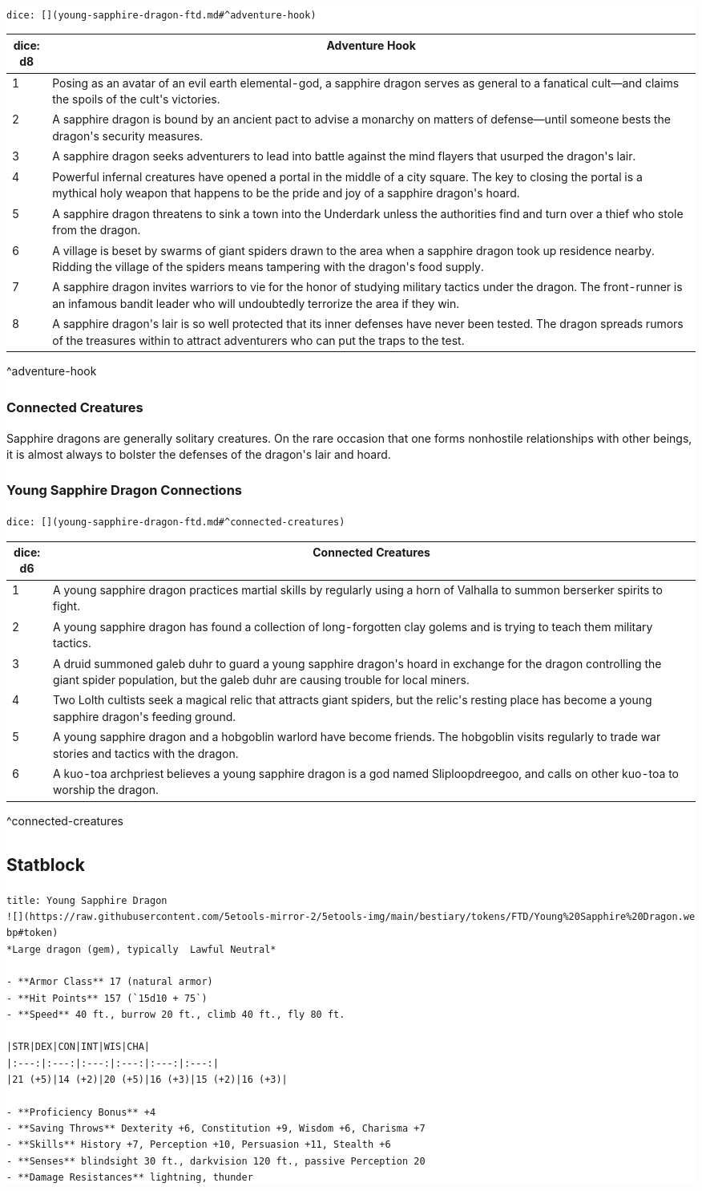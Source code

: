 `dice: [](young-sapphire-dragon-ftd.md#^adventure-hook)`

| dice: d8 | Adventure Hook |
|----------|----------------|
| 1 | Posing as an avatar of an evil earth elemental-god, a sapphire dragon serves as general to a fanatical cult—and claims the spoils of the cult's victories. |
| 2 | A sapphire dragon is bound by an ancient pact to advise a monarchy on matters of defense—until someone bests the dragon's security measures. |
| 3 | A sapphire dragon seeks adventurers to lead into battle against the mind flayers that usurped the dragon's lair. |
| 4 | Powerful infernal creatures have opened a portal in the middle of a city square. The key to closing the portal is a mythical holy weapon that happens to be the pride and joy of a sapphire dragon's hoard. |
| 5 | A sapphire dragon threatens to sink a town into the Underdark unless the authorities find and turn over a thief who stole from the dragon. |
| 6 | A village is beset by swarms of giant spiders drawn to the area when a sapphire dragon took up residence nearby. Ridding the village of the spiders means tampering with the dragon's food supply. |
| 7 | A sapphire dragon invites warriors to vie for the honor of studying military tactics under the dragon. The front-runner is an infamous bandit leader who will undoubtedly terrorize the area if they win. |
| 8 | A sapphire dragon's lair is so well protected that its inner defenses have never been tested. The dragon spreads rumors of the treasures within to attract adventurers who can put the traps to the test. |
^adventure-hook

### Connected Creatures

Sapphire dragons are generally solitary creatures. On the rare occasion that one forms nonhostile relationships with other beings, it is almost always to bolster the defenses of the dragon's lair and hoard.

### Young Sapphire Dragon Connections

`dice: [](young-sapphire-dragon-ftd.md#^connected-creatures)`

| dice: d6 | Connected Creatures |
|----------|---------------------|
| 1 | A young sapphire dragon practices martial skills by regularly using a horn of Valhalla to summon berserker spirits to fight. |
| 2 | A young sapphire dragon has found a collection of long-forgotten clay golems and is trying to teach them military tactics. |
| 3 | A druid summoned galeb duhr to guard a young sapphire dragon's hoard in exchange for the dragon controlling the giant spider population, but the galeb duhr are causing trouble for local miners. |
| 4 | Two Lolth cultists seek a magical relic that attracts giant spiders, but the relic's resting place has become a young sapphire dragon's feeding ground. |
| 5 | A young sapphire dragon and a hobgoblin warlord have become friends. The hobgoblin visits regularly to trade war stories and tactics with the dragon. |
| 6 | A kuo-toa archpriest believes a young sapphire dragon is a god named Sliploopdreegoo, and calls on other kuo-toa to worship the dragon. |
^connected-creatures

## Statblock

```ad-statblock
title: Young Sapphire Dragon
![](https://raw.githubusercontent.com/5etools-mirror-2/5etools-img/main/bestiary/tokens/FTD/Young%20Sapphire%20Dragon.webp#token)
*Large dragon (gem), typically  Lawful Neutral*

- **Armor Class** 17 (natural armor)
- **Hit Points** 157 (`15d10 + 75`)
- **Speed** 40 ft., burrow 20 ft., climb 40 ft., fly 80 ft.

|STR|DEX|CON|INT|WIS|CHA|
|:---:|:---:|:---:|:---:|:---:|:---:|
|21 (+5)|14 (+2)|20 (+5)|16 (+3)|15 (+2)|16 (+3)|

- **Proficiency Bonus** +4
- **Saving Throws** Dexterity +6, Constitution +9, Wisdom +6, Charisma +7
- **Skills** History +7, Perception +10, Persuasion +11, Stealth +6
- **Senses** blindsight 30 ft., darkvision 120 ft., passive Perception 20
- **Damage Resistances** lightning, thunder
```